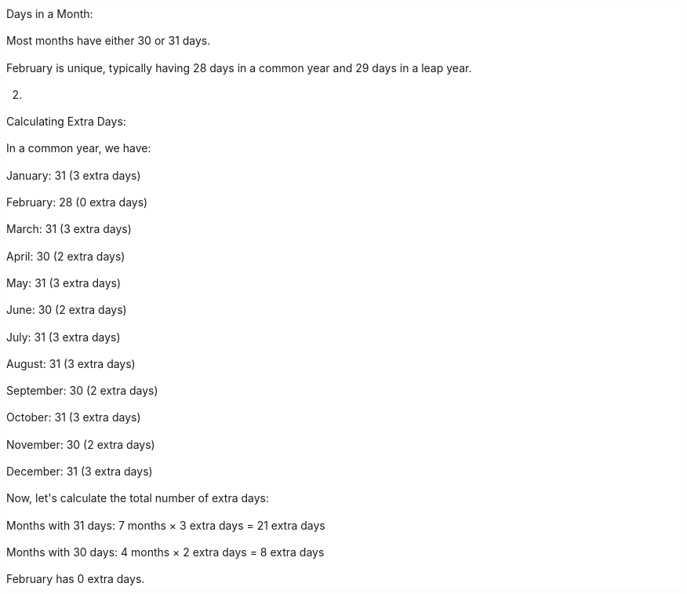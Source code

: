 Days in a Month:


Most months have either 30 or 31 days.


February is unique, typically having 28 days in a common year and 29 days in a leap year.




2. 


Calculating Extra Days:


In a common year, we have:


January: 31 (3 extra days)


February: 28 (0 extra days)


March: 31 (3 extra days)


April: 30 (2 extra days)


May: 31 (3 extra days)


June: 30 (2 extra days)


July: 31 (3 extra days)


August: 31 (3 extra days)


September: 30 (2 extra days)


October: 31 (3 extra days)


November: 30 (2 extra days)


December: 31 (3 extra days)






Now, let's calculate the total number of extra days:


Months with 31 days: 7 months × 3 extra days = 21 extra days


Months with 30 days: 4 months × 2 extra days = 8 extra days


February has 0 extra days.



